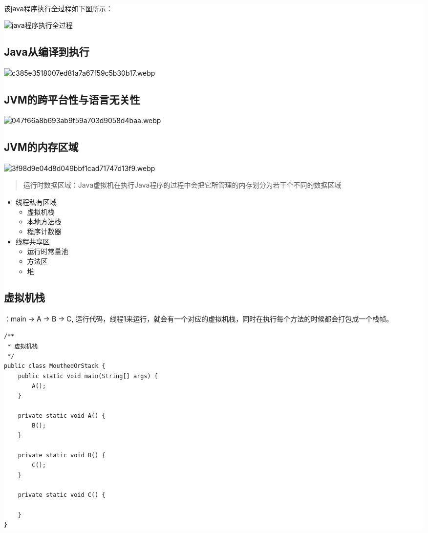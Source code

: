 该java程序执行全过程如下图所示：

![java程序执行全过程](http://wupan.dns.army:5000/wupan/Typora-Picgo-Gitee/raw/branch/master/img/20210708144521.jpg)

## Java从编译到执行

![c385e3518007ed81a7a67f59c5b30b17.webp](http://wupan.dns.army:5000/wupan/Typora-Picgo-Gitee/raw/branch/master/img/20210707174602.webp)





## JVM的跨平台性与语言无关性

![047f66a8b693ab9f59a703d9058d4baa.webp](http://wupan.dns.army:5000/wupan/Typora-Picgo-Gitee/raw/branch/master/img/20210707174638.webp)



## JVM的内存区域

![3f98d9e04d8d049bbf1cad71747d13f9.webp](http://wupan.dns.army:5000/wupan/Typora-Picgo-Gitee/raw/branch/master/img/20210707174830.webp)



> 运行时数据区域：Java虚拟机在执行Java程序的过程中会把它所管理的内存划分为若干个不同的数据区域

- 线程私有区域
  - 虚拟机栈
  - 本地方法栈
  - 程序计数器
- 线程共享区
  - 运行时常量池
  - 方法区
  - 堆



## 虚拟机栈

：main -> A -> B -> C, 运行代码，线程1来运行，就会有一个对应的虚拟机栈，同时在执行每个方法的时候都会打包成一个栈帧。

```
/**
 * 虚拟机栈
 */
public class MouthedOrStack {
    public static void main(String[] args) {
        A();
    }

    private static void A() {
        B();
    }

    private static void B() {
        C();
    }

    private static void C() {

    }
}
```
